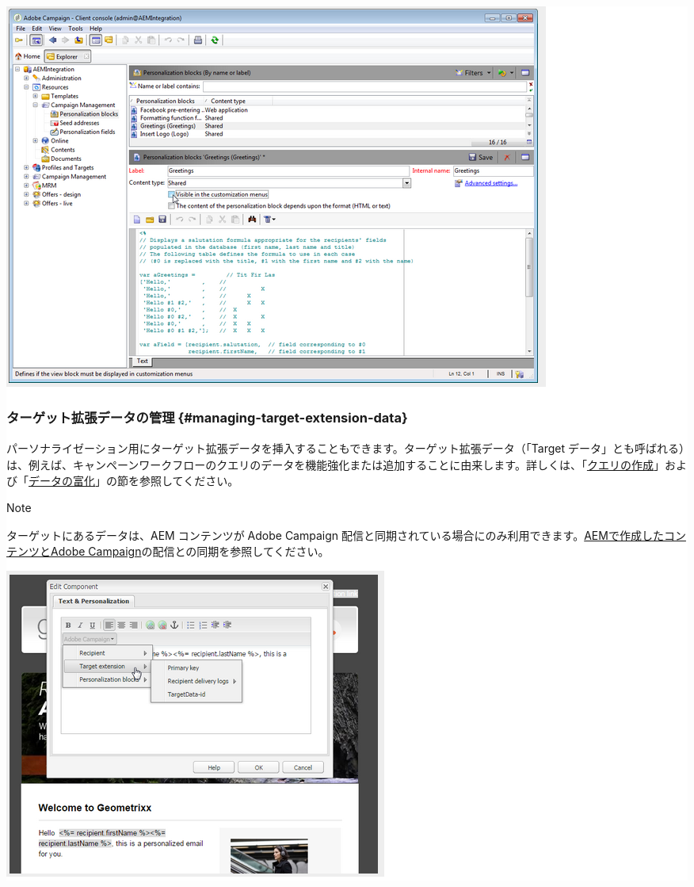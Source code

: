   ![chlimage_1-147](assets/chlimage_1-147a.png)

### ターゲット拡張データの管理 {#managing-target-extension-data}

パーソナライゼーション用にターゲット拡張データを挿入することもできます。ターゲット拡張データ（「Target データ」とも呼ばれる）は、例えば、キャンペーンワークフローのクエリのデータを機能強化または追加することに由来します。詳しくは、「[クエリの作成](https://docs.campaign.adobe.com/doc/AC/en/PTF_Creating_queries_About_queries_in_Campaign.html)」および「[データの富化](https://docs.campaign.adobe.com/doc/AC/en/WKF_Use_cases_Enriching_data.html)」の節を参照してください。

>[!NOTE]
ターゲットにあるデータは、AEM コンテンツが Adobe Campaign 配信と同期されている場合にのみ利用できます。[AEMで作成したコンテンツとAdobe Campaign](/help/sites-authoring/campaign.md#synchronizing-content-created-in-aem-with-a-delivery-from-adobe-campaign-classic)の配信との同期を参照してください。

![chlimage_1-148](assets/chlimage_1-148a.png)

